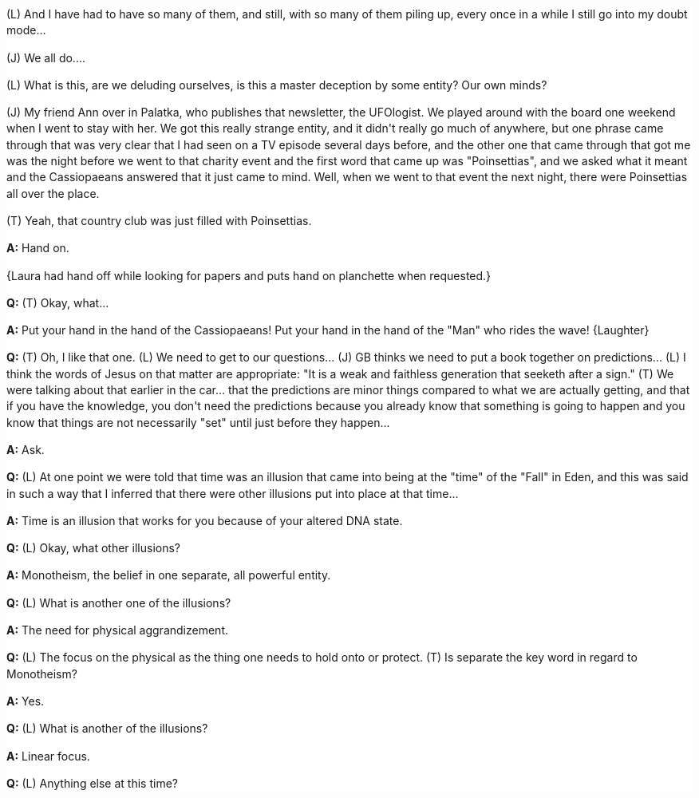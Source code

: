 (L) And I have had to have so many of them, and still, with so many of them piling up, every once in a while I still go into my doubt mode...

(J) We all do....

(L) What is this, are we deluding ourselves, is this a master deception by some entity? Our own minds?

(J) My friend Ann over in Palatka, who publishes that newsletter, the UFOlogist. We played around with the board one weekend when I went to stay with her. We got this really strange entity, and it didn't really go much of anywhere, but one phrase came through that was very clear that I had seen on a TV episode several days before, and the other one that came through that got me was the night before we went to that charity event and the first word that came up was "Poinsettias", and we asked what it meant and the Cassiopaeans answered that it just came to mind. Well, when we went to that event the next night, there were Poinsettias all over the place.

(T) Yeah, that country club was just filled with Poinsettias.

**A:** Hand on.

{Laura had hand off while looking for papers and puts hand on planchette when requested.}

**Q:** (T) Okay, what...

**A:** Put your hand in the hand of the Cassiopaeans! Put your hand in the hand of the "Man" who rides the wave! {Laughter}

**Q:** (T) Oh, I like that one. (L) We need to get to our questions... (J) GB thinks we need to put a book together on predictions... (L) I think the words of Jesus on that matter are appropriate: "It is a weak and faithless generation that seeketh after a sign." (T) We were talking about that earlier in the car... that the predictions are minor things compared to what we are actually getting, and that if you have the knowledge, you don't need the predictions because you already know that something is going to happen and you know that things are not necessarily "set" until just before they happen...

**A:** Ask.

**Q:** (L) At one point we were told that time was an illusion that came into being at the "time" of the "Fall" in Eden, and this was said in such a way that I inferred that there were other illusions put into place at that time...

**A:** Time is an illusion that works for you because of your altered DNA state.

**Q:** (L) Okay, what other illusions?

**A:** Monotheism, the belief in one separate, all powerful entity.

**Q:** (L) What is another one of the illusions?

**A:** The need for physical aggrandizement.

**Q:** (L) The focus on the physical as the thing one needs to hold onto or protect. (T) Is separate the key word in regard to Monotheism?

**A:** Yes.

**Q:** (L) What is another of the illusions?

**A:** Linear focus.

**Q:** (L) Anything else at this time?
